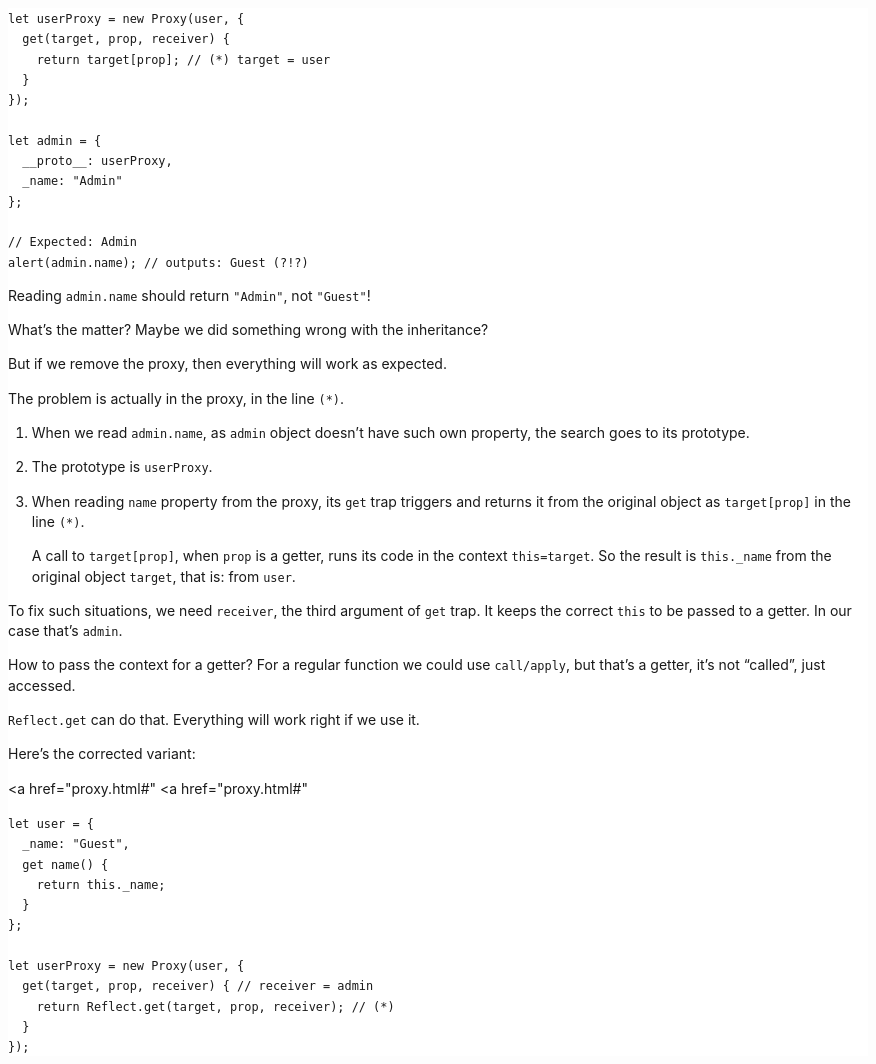     let userProxy = new Proxy(user, {
      get(target, prop, receiver) {
        return target[prop]; // (*) target = user
      }
    });

    let admin = {
      __proto__: userProxy,
      _name: "Admin"
    };

    // Expected: Admin
    alert(admin.name); // outputs: Guest (?!?)

Reading `admin.name` should return `"Admin"`, not `"Guest"`!

What’s the matter? Maybe we did something wrong with the inheritance?

But if we remove the proxy, then everything will work as expected.

The problem is actually in the proxy, in the line `(*)`.

1.  When we read `admin.name`, as `admin` object doesn’t have such own property, the search goes to its prototype.

2.  The prototype is `userProxy`.

3.  When reading `name` property from the proxy, its `get` trap triggers and returns it from the original object as `target[prop]` in the line `(*)`.

    A call to `target[prop]`, when `prop` is a getter, runs its code in the context `this=target`. So the result is `this._name` from the original object `target`, that is: from `user`.

To fix such situations, we need `receiver`, the third argument of `get` trap. It keeps the correct `this` to be passed to a getter. In our case that’s `admin`.

How to pass the context for a getter? For a regular function we could use `call/apply`, but that’s a getter, it’s not “called”, just accessed.

`Reflect.get` can do that. Everything will work right if we use it.

Here’s the corrected variant:

<a href="proxy.html#"
<a href="proxy.html#"

    let user = {
      _name: "Guest",
      get name() {
        return this._name;
      }
    };

    let userProxy = new Proxy(user, {
      get(target, prop, receiver) { // receiver = admin
        return Reflect.get(target, prop, receiver); // (*)
      }
    });
